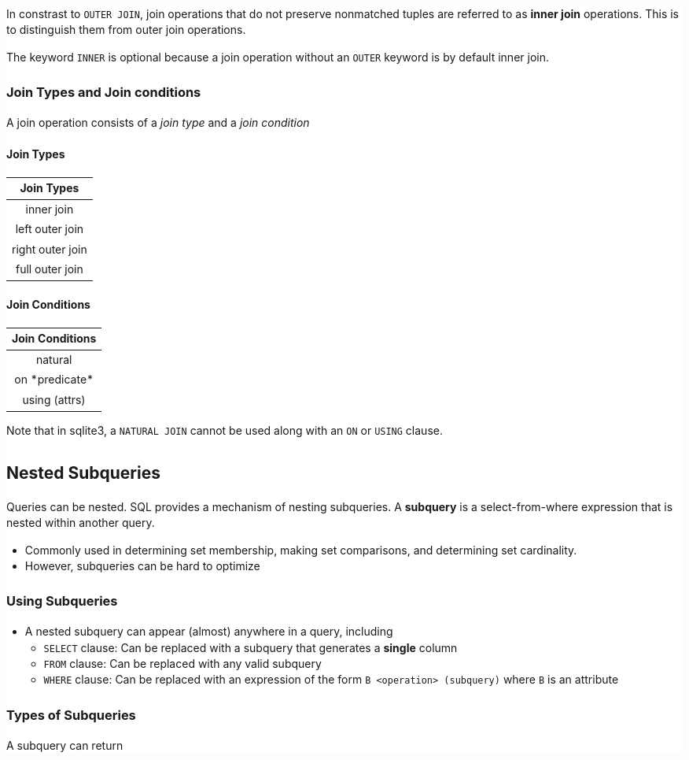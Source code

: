 In constrast to `OUTER JOIN`, join operations that do not preserve nonmatched tuples are referred to as **inner join** operations. This is to distinguish them from outer join operations.

The keyword `INNER` is optional because a join operation without an `OUTER` keyword is by default inner join.

### Join Types and Join conditions

A join operation consists of a *join type* and a *join condition*

#### Join Types

|    Join Types    |
| :--------------: |
|    inner join    |
| left outer join  |
| right outer join |
| full outer join  |

#### Join Conditions

| Join Conditions  |
| :--------------: |
|     natural      |
| on \*predicate\* |
|  using (attrs)   |

Note that in sqlite3, a `NATURAL JOIN` cannot be used along with an `ON` or `USING` clause.

## Nested Subqueries

Queries can be nested. SQL provides a mechanism of nesting subqueries. A **subquery** is a select-from-where expression that is nested within another query.

- Commonly used in determining set membership, making set comparisons, and determining set cardinality.
- However, subqueries can be hard to optimize

### Using Subqueries

- A nested subquery can appear (almost) anywhere in a query, including
  - `SELECT` clause: Can be replaced with a subquery that generates a **single** column
  - `FROM` clause: Can be replaced with any valid subquery
  - `WHERE` clause: Can be replaced with an expression of the form `B <operation> (subquery)` where `B` is an attribute

### Types of Subqueries

A subquery can return
